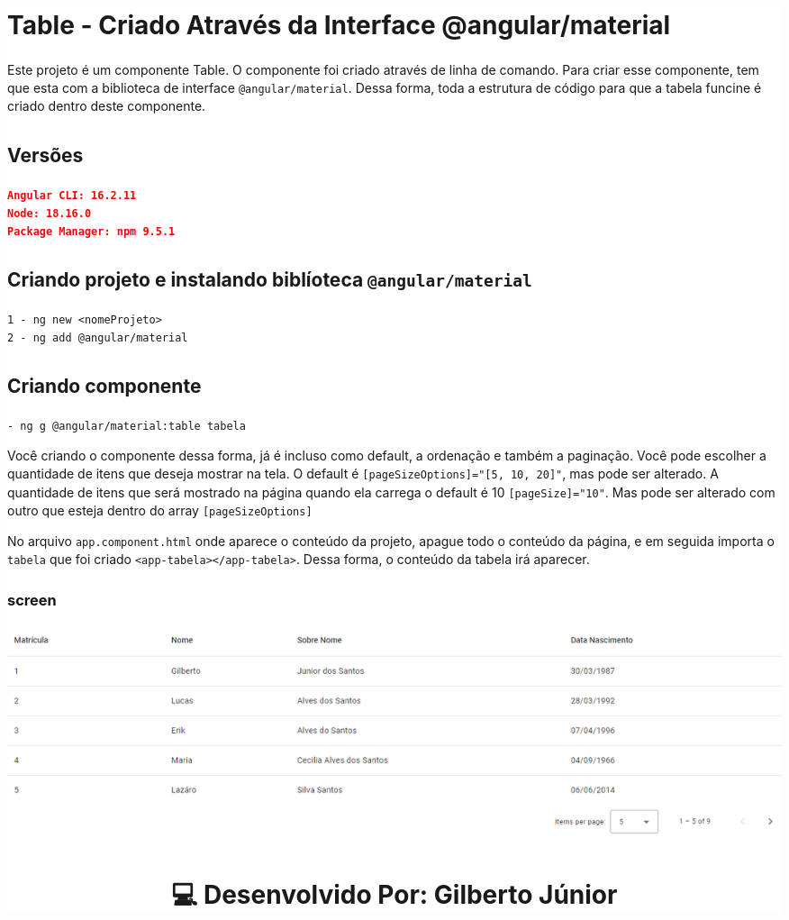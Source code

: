 # Table - Criado Através da Interface @angular/material

Este projeto é um componente Table. O componente foi criado através de linha de comando.  Para criar esse componente, tem que esta com a biblioteca de interface `@angular/material`. Dessa forma, toda a estrutura de código para que a tabela funcine é criado dentro deste componente.

## Versões
```json
Angular CLI: 16.2.11
Node: 18.16.0
Package Manager: npm 9.5.1
```

## Criando projeto e instalando biblíoteca `@angular/material`
    1 - ng new <nomeProjeto>
    2 - ng add @angular/material

## Criando componente
    - ng g @angular/material:table tabela

Você criando o componente dessa forma, já é incluso como default, a ordenação e também a paginação. Você pode escolher a quantidade de itens que deseja mostrar na tela. O default é `[pageSizeOptions]="[5, 10, 20]"`, mas pode ser alterado. A quantidade de itens que será mostrado na página quando ela carrega o default é 10 `[pageSize]="10"`. Mas pode ser alterado com outro que esteja dentro do array `[pageSizeOptions]`
    


No arquivo `app.component.html` onde aparece o conteúdo da projeto, apague todo o conteúdo da página, e em seguida importa o `tabela` que foi criado `<app-tabela></app-tabela>`. Dessa forma, o conteúdo da tabela irá aparecer.

### screen
<img src="src\assets\img\1.png" width="100%">

<h1 align="center">💻 Desenvolvido Por: Gilberto Júnior</h1>
